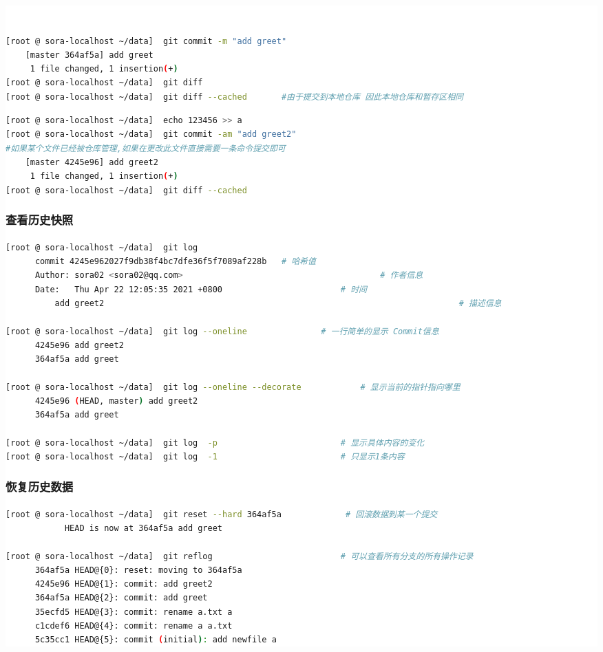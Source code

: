 ```bash
    
    
[root @ sora-localhost ~/data]  git commit -m "add greet"
    [master 364af5a] add greet
     1 file changed, 1 insertion(+)
[root @ sora-localhost ~/data]  git diff
[root @ sora-localhost ~/data]  git diff --cached		#由于提交到本地仓库 因此本地仓库和暂存区相同 
```

```bash
[root @ sora-localhost ~/data]  echo 123456 >> a 
[root @ sora-localhost ~/data]  git commit -am "add greet2"  
#如果某个文件已经被仓库管理,如果在更改此文件直接需要一条命令提交即可
    [master 4245e96] add greet2
     1 file changed, 1 insertion(+)
[root @ sora-localhost ~/data]  git diff --cached
```

### 查看历史快照

```bash
[root @ sora-localhost ~/data]  git log
      commit 4245e962027f9db38f4bc7dfe36f5f7089af228b   # 哈希值
      Author: sora02 <sora02@qq.com>										# 作者信息
      Date:   Thu Apr 22 12:05:35 2021 +0800						# 时间
          add greet2																		# 描述信息

[root @ sora-localhost ~/data]  git log --oneline				# 一行简单的显示 Commit信息
      4245e96 add greet2	
      364af5a add greet

[root @ sora-localhost ~/data]  git log --oneline --decorate			# 显示当前的指针指向哪里
      4245e96 (HEAD, master) add greet2
      364af5a add greet
      
[root @ sora-localhost ~/data]  git log  -p							# 显示具体内容的变化
[root @ sora-localhost ~/data]  git log  -1							# 只显示1条内容
```



### 恢复历史数据

```bash
[root @ sora-localhost ~/data]  git reset --hard 364af5a			 # 回滚数据到某一个提交
			HEAD is now at 364af5a add greet

[root @ sora-localhost ~/data]  git reflog 							# 可以查看所有分支的所有操作记录
      364af5a HEAD@{0}: reset: moving to 364af5a
      4245e96 HEAD@{1}: commit: add greet2
      364af5a HEAD@{2}: commit: add greet
      35ecfd5 HEAD@{3}: commit: rename a.txt a
      c1cdef6 HEAD@{4}: commit: rename a a.txt
      5c35cc1 HEAD@{5}: commit (initial): add newfile a
```
